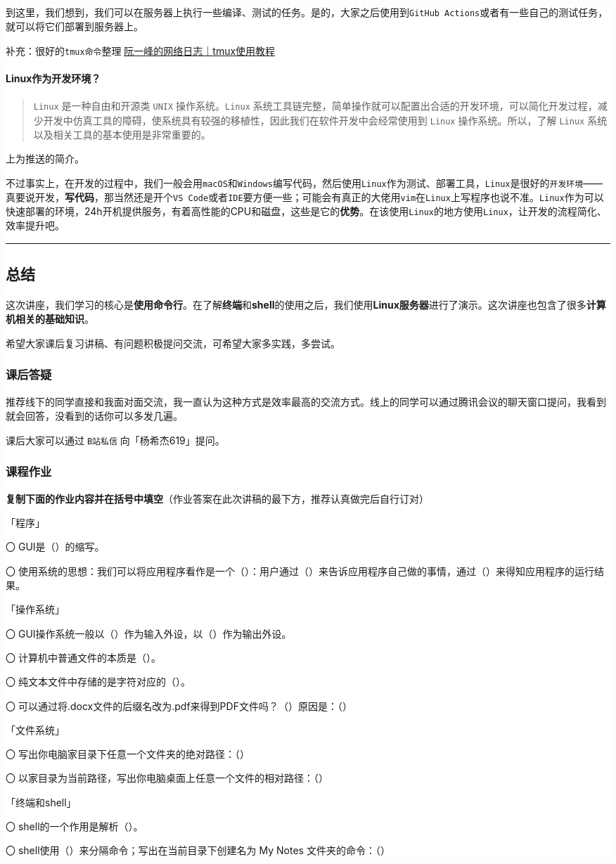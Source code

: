 到这里，我们想到，我们可以在服务器上执行一些编译、测试的任务。是的，大家之后使用到`GitHub Actions`或者有一些自己的测试任务，就可以将它们部署到服务器上。

补充：很好的`tmux命令`整理 [阮一峰的网络日志｜tmux使用教程](http://www.ruanyifeng.com/blog/2019/10/tmux.html)

#### Linux作为开发环境？

> `Linux` 是一种自由和开源类 `UNIX` 操作系统。`Linux` 系统工具链完整，简单操作就可以配置出合适的开发环境，可以简化开发过程，减少开发中仿真工具的障碍，使系统具有较强的移植性，因此我们在软件开发中会经常使用到 `Linux` 操作系统。所以，了解 `Linux` 系统以及相关工具的基本使用是非常重要的。

上为推送的简介。

不过事实上，在开发的过程中，我们一般会用`macOS`和`Windows`编写代码，然后使用`Linux`作为测试、部署工具，`Linux`是很好的`开发环境`——真要说开发，**写代码**，那当然还是开个`VS Code`或者`IDE`要方便一些；可能会有真正的大佬用`vim`在`Linux`上写程序也说不准。`Linux`作为可以快速部署的环境，24h开机提供服务，有着高性能的CPU和磁盘，这些是它的**优势**。在该使用`Linux`的地方使用`Linux`，让开发的流程简化、效率提升吧。

- - -

## 总结

这次讲座，我们学习的核心是**使用命令行**。在了解**终端**和**shell**的使用之后，我们使用**Linux服务器**进行了演示。这次讲座也包含了很多**计算机相关的基础知识**。

希望大家课后复习讲稿、有问题积极提问交流，可希望大家多实践，多尝试。

### 课后答疑

推荐线下的同学直接和我面对面交流，我一直认为这种方式是效率最高的交流方式。线上的同学可以通过腾讯会议的聊天窗口提问，我看到就会回答，没看到的话你可以多发几遍。

课后大家可以通过 `B站私信` 向「杨希杰619」提问。

### 课程作业

**复制下面的作业内容并在括号中填空**（作业答案在此次讲稿的最下方，推荐认真做完后自行订对）

「程序」

〇 GUI是（）的缩写。

〇 使用系统的思想：我们可以将应用程序看作是一个（）：用户通过（）来告诉应用程序自己做的事情，通过（）来得知应用程序的运行结果。

「操作系统」

〇 GUI操作系统一般以（）作为输入外设，以（）作为输出外设。

〇 计算机中普通文件的本质是（）。

〇 纯文本文件中存储的是字符对应的（）。

〇 可以通过将.docx文件的后缀名改为.pdf来得到PDF文件吗？（）原因是：（）

「文件系统」

〇 写出你电脑家目录下任意一个文件夹的绝对路径：（）

〇 以家目录为当前路径，写出你电脑桌面上任意一个文件的相对路径：（）

「终端和shell」

〇 shell的一个作用是解析（）。

〇 shell使用（）来分隔命令；写出在当前目录下创建名为 My Notes 文件夹的命令：（）

